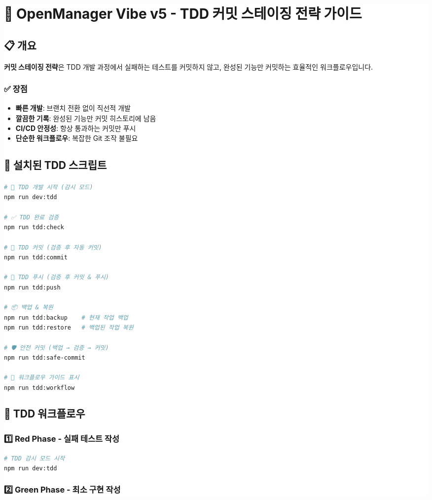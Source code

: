 # 🎯 OpenManager Vibe v5 - TDD 커밋 스테이징 전략 가이드

## 📋 개요

**커밋 스테이징 전략**은 TDD 개발 과정에서 실패하는 테스트를 커밋하지 않고, 완성된 기능만 커밋하는 효율적인 워크플로우입니다.

### ✅ 장점

- **빠른 개발**: 브랜치 전환 없이 직선적 개발
- **깔끔한 기록**: 완성된 기능만 커밋 히스토리에 남음
- **CI/CD 안정성**: 항상 통과하는 커밋만 푸시
- **단순한 워크플로우**: 복잡한 Git 조작 불필요

## 🚀 설치된 TDD 스크립트

```bash
# 🧪 TDD 개발 시작 (감시 모드)
npm run dev:tdd

# ✅ TDD 완료 검증
npm run tdd:check

# 💾 TDD 커밋 (검증 후 자동 커밋)
npm run tdd:commit

# 🚀 TDD 푸시 (검증 후 커밋 & 푸시)
npm run tdd:push

# 📦 백업 & 복원
npm run tdd:backup    # 현재 작업 백업
npm run tdd:restore   # 백업된 작업 복원

# 🛡️ 안전 커밋 (백업 → 검증 → 커밋)
npm run tdd:safe-commit

# 📖 워크플로우 가이드 표시
npm run tdd:workflow
```

## 🎯 TDD 워크플로우

### 1️⃣ **Red Phase** - 실패 테스트 작성

```bash
# TDD 감시 모드 시작
npm run dev:tdd
```

### 2️⃣ **Green Phase** - 최소 구현 작성
